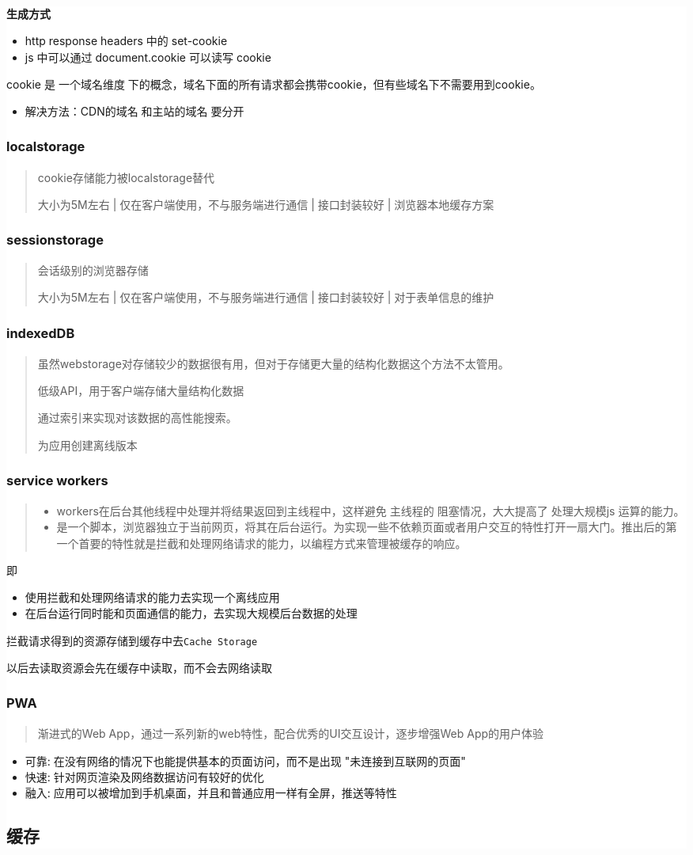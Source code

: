 **生成方式** 

- http response headers 中的 set-cookie
- js 中可以通过 document.cookie 可以读写 cookie

cookie 是 一个域名维度 下的概念，域名下面的所有请求都会携带cookie，但有些域名下不需要用到cookie。

- 解决方法：CDN的域名 和主站的域名 要分开

### localstorage

> cookie存储能力被localstorage替代
>
> 大小为5M左右 | 仅在客户端使用，不与服务端进行通信 | 接口封装较好 | 浏览器本地缓存方案

### sessionstorage

> 会话级别的浏览器存储
>
> 大小为5M左右 | 仅在客户端使用，不与服务端进行通信 | 接口封装较好 | 对于表单信息的维护

### indexedDB

> 虽然webstorage对存储较少的数据很有用，但对于存储更大量的结构化数据这个方法不太管用。
>
> 低级API，用于客户端存储大量结构化数据
>
> 通过索引来实现对该数据的高性能搜索。
>
> 为应用创建离线版本

### service workers

> - workers在后台其他线程中处理并将结果返回到主线程中，这样避免 主线程的 阻塞情况，大大提高了 处理大规模js 运算的能力。
> - 是一个脚本，浏览器独立于当前网页，将其在后台运行。为实现一些不依赖页面或者用户交互的特性打开一扇大门。推出后的第一个首要的特性就是拦截和处理网络请求的能力，以编程方式来管理被缓存的响应。

即

- 使用拦截和处理网络请求的能力去实现一个离线应用
- 在后台运行同时能和页面通信的能力，去实现大规模后台数据的处理

拦截请求得到的资源存储到缓存中去`Cache Storage`

以后去读取资源会先在缓存中读取，而不会去网络读取

### PWA

> 渐进式的Web App，通过一系列新的web特性，配合优秀的UI交互设计，逐步增强Web App的用户体验

- 可靠: 在没有网络的情况下也能提供基本的页面访问，而不是出现 "未连接到互联网的页面"
- 快速: 针对网页渲染及网络数据访问有较好的优化
- 融入: 应用可以被增加到手机桌面，并且和普通应用一样有全屏，推送等特性

## 缓存
